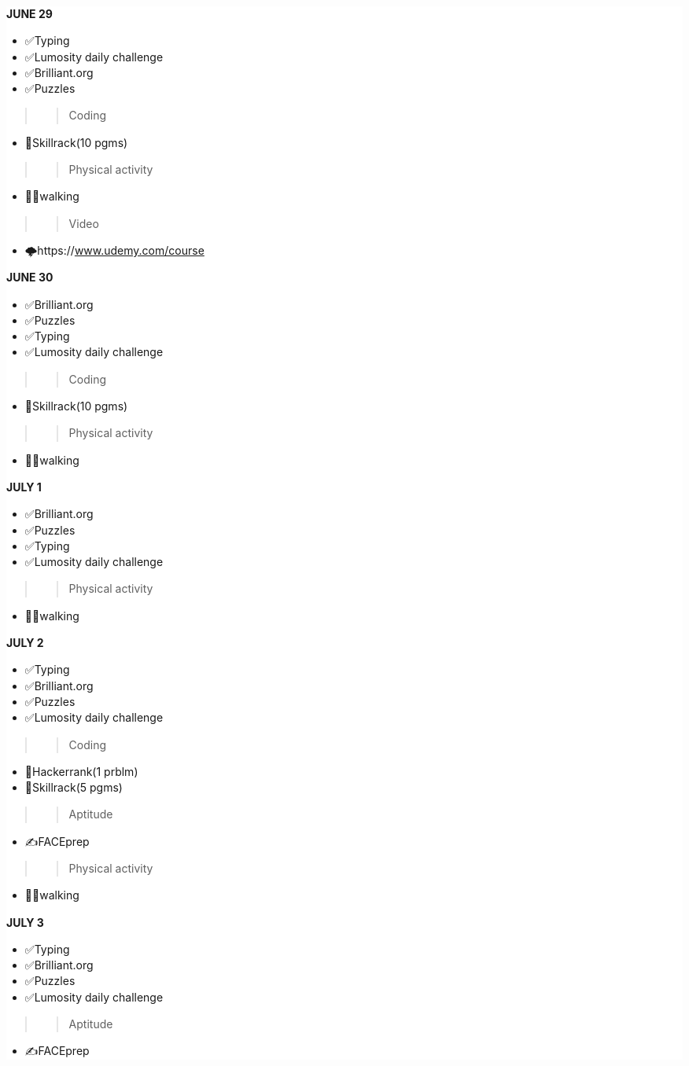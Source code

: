 

**JUNE 29**

- ✅Typing
- ✅Lumosity daily challenge
- ✅Brilliant.org
- ✅Puzzles
>> Coding
- 📌Skillrack(10 pgms)
>> Physical activity
- 🚶‍♀️walking
>> Video
- 🌩️https://www.udemy.com/course

**JUNE 30**

- ✅Brilliant.org
- ✅Puzzles
- ✅Typing
- ✅Lumosity daily challenge
>> Coding
- 📌Skillrack(10 pgms)
>> Physical activity
- 🚶‍♀️walking

**JULY 1**
- ✅Brilliant.org
- ✅Puzzles
- ✅Typing
- ✅Lumosity daily challenge
>> Physical activity
- 🚶‍♀️walking

**JULY 2**

- ✅Typing
- ✅Brilliant.org
- ✅Puzzles
- ✅Lumosity daily challenge
>> Coding
- 📌Hackerrank(1 prblm)
- 📌Skillrack(5 pgms)
>> Aptitude
- ✍️FACEprep
>> Physical activity
- 🚶‍♀️walking

**JULY 3**
- ✅Typing
- ✅Brilliant.org
- ✅Puzzles
- ✅Lumosity daily challenge
>> Aptitude
- ✍️FACEprep